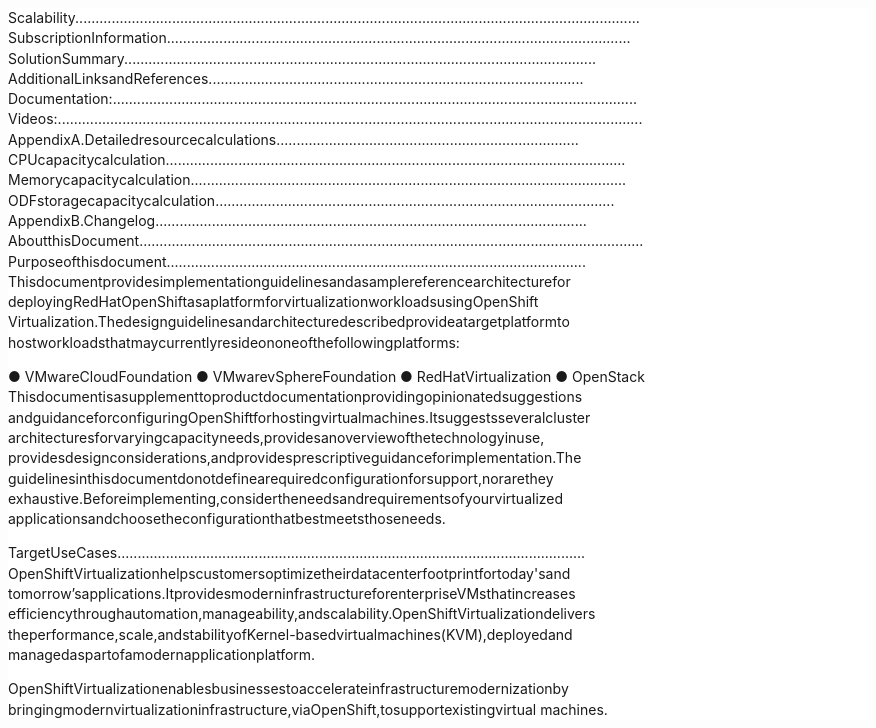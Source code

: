 Scalability............................................................................................................................................
SubscriptionInformation...................................................................................................................
SolutionSummary.....................................................................................................................
AdditionalLinksandReferences.............................................................................................
Documentation:..................................................................................................................................
Videos:.................................................................................................................................................
AppendixA.Detailedresourcecalculations...........................................................................
CPUcapacitycalculation..................................................................................................................
Memorycapacitycalculation............................................................................................................
ODFstoragecapacitycalculation...................................................................................................
AppendixB.Changelog...........................................................................................................
AboutthisDocument.............................................................................................................................
Purposeofthisdocument........................................................................................................
Thisdocumentprovidesimplementationguidelinesandasamplereferencearchitecturefor
deployingRedHatOpenShiftasaplatformforvirtualizationworkloadsusingOpenShift
Virtualization.Thedesignguidelinesandarchitecturedescribedprovideatargetplatformto
hostworkloadsthatmaycurrentlyresideononeofthefollowingplatforms:

● VMwareCloudFoundation
● VMwarevSphereFoundation
● RedHatVirtualization
● OpenStack
Thisdocumentisasupplementtoproductdocumentationprovidingopinionatedsuggestions
andguidanceforconfiguringOpenShiftforhostingvirtualmachines.Itsuggestsseveralcluster
architecturesforvaryingcapacityneeds,providesanoverviewofthetechnologyinuse,
providesdesignconsiderations,andprovidesprescriptiveguidanceforimplementation.The
guidelinesinthisdocumentdonotdefinearequiredconfigurationforsupport,norarethey
exhaustive.Beforeimplementing,considertheneedsandrequirementsofyourvirtualized
applicationsandchoosetheconfigurationthatbestmeetsthoseneeds.

TargetUseCases....................................................................................................................
OpenShiftVirtualizationhelpscustomersoptimizetheirdatacenterfootprintfortoday'sand
tomorrow’sapplications.ItprovidesmoderninfrastructureforenterpriseVMsthatincreases
efficiencythroughautomation,manageability,andscalability.OpenShiftVirtualizationdelivers
theperformance,scale,andstabilityofKernel-basedvirtualmachines(KVM),deployedand
managedaspartofamodernapplicationplatform.

OpenShiftVirtualizationenablesbusinessestoaccelerateinfrastructuremodernizationby
bringingmodernvirtualizationinfrastructure,viaOpenShift,tosupportexistingvirtual
machines.
